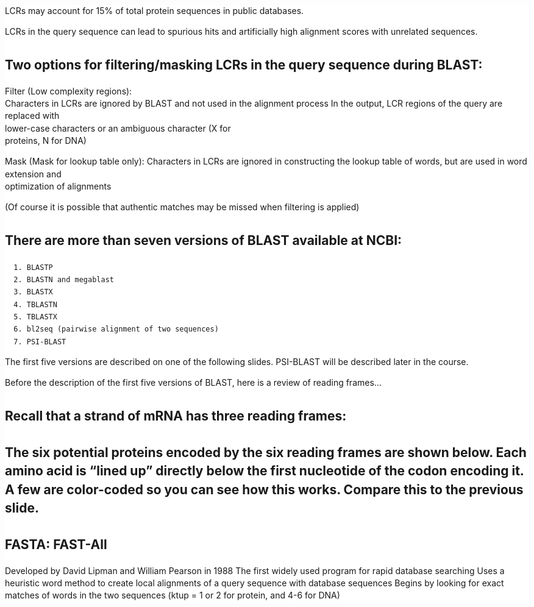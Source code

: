 LCRs may account for 15% of total protein sequences in public databases.

LCRs in the query sequence can lead to spurious hits and artificially high alignment scores with unrelated sequences.

## Two options for filtering/masking LCRs in the query sequence during BLAST:

Filter (Low complexity regions): 	
 Characters in LCRs are ignored by BLAST and not used in 
  the alignment process
 In the output, LCR regions of the query are replaced with  
  lower-case characters or an ambiguous character (X for  
  proteins, N for DNA)

Mask (Mask for lookup table only):
 Characters in LCRs are ignored in constructing the lookup 
  table of words, but are used in word extension and  
  optimization of alignments

(Of course it is possible that authentic matches may be missed when filtering is applied)

## There are more than seven versions of BLAST available at NCBI:
      1. BLASTP
      2. BLASTN and megablast
      3. BLASTX
      4. TBLASTN
      5. TBLASTX
      6. bl2seq (pairwise alignment of two sequences)
      7. PSI-BLAST

The first five versions are described on one of the following slides.  PSI-BLAST will be described later in the course.

Before the description of the first five versions of BLAST, here is a review of reading frames…


## Recall that a strand of mRNA has three reading frames:



## The six potential proteins encoded by the six reading frames are shown below.  Each amino acid is “lined up” directly below the first nucleotide of the codon encoding it.  A few are color-coded so you can see how this works.  Compare this to the previous slide.


## FASTA:  FAST-All
 Developed by David Lipman and William Pearson in 1988
 The first widely used program for rapid database searching
 Uses a heuristic word method to create local alignments of a 
  query sequence with database sequences
 Begins by looking for exact matches of words in the two 
  sequences (ktup = 1 or 2 for protein, and 4-6 for DNA)
 